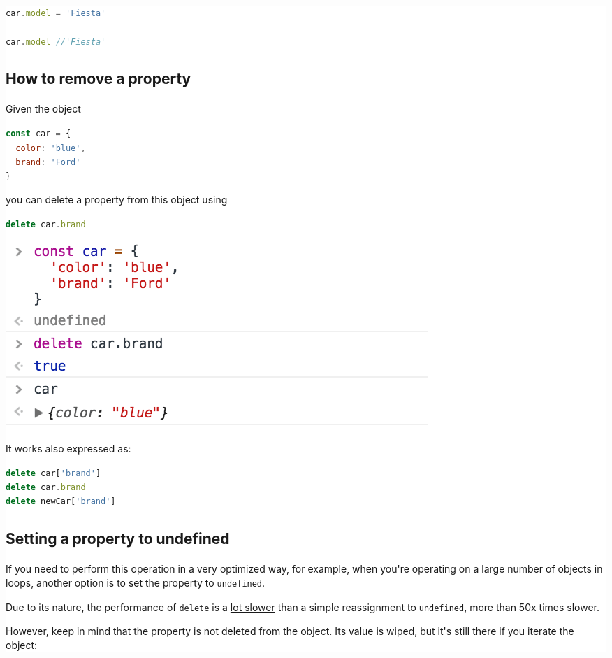 ```js
car.model = 'Fiesta'

car.model //'Fiesta'
```

## How to remove a property

Given the object

```js
const car = {
  color: 'blue',
  brand: 'Ford'
}
```

you can delete a property from this object using

```js
delete car.brand
```

![Delete a property from an object in JavaScript](delete-object-property.png)

It works also expressed as:

```js
delete car['brand']
delete car.brand
delete newCar['brand']
```

## Setting a property to undefined

If you need to perform this operation in a very optimized way, for example, when you're operating on a large number of objects in loops, another option is to set the property to `undefined`.

Due to its nature, the performance of `delete` is a [lot slower](https://jsperf.com/delete-vs-undefined-vs-null/16) than a simple reassignment to `undefined`, more than 50x times slower.

However, keep in mind that the property is not deleted from the object. Its value is wiped, but it's still there if you iterate the object:


  ['c' + 'o' + 'lor']: 'blue'